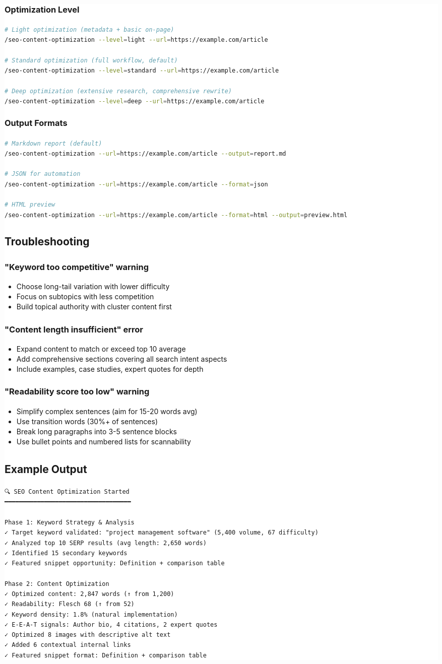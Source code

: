 ### Optimization Level
```bash
# Light optimization (metadata + basic on-page)
/seo-content-optimization --level=light --url=https://example.com/article

# Standard optimization (full workflow, default)
/seo-content-optimization --level=standard --url=https://example.com/article

# Deep optimization (extensive research, comprehensive rewrite)
/seo-content-optimization --level=deep --url=https://example.com/article
```

### Output Formats
```bash
# Markdown report (default)
/seo-content-optimization --url=https://example.com/article --output=report.md

# JSON for automation
/seo-content-optimization --url=https://example.com/article --format=json

# HTML preview
/seo-content-optimization --url=https://example.com/article --format=html --output=preview.html
```

## Troubleshooting

### "Keyword too competitive" warning
- Choose long-tail variation with lower difficulty
- Focus on subtopics with less competition
- Build topical authority with cluster content first

### "Content length insufficient" error
- Expand content to match or exceed top 10 average
- Add comprehensive sections covering all search intent aspects
- Include examples, case studies, expert quotes for depth

### "Readability score too low" warning
- Simplify complex sentences (aim for 15-20 words avg)
- Use transition words (30%+ of sentences)
- Break long paragraphs into 3-5 sentence blocks
- Use bullet points and numbered lists for scannability

## Example Output

```
🔍 SEO Content Optimization Started
━━━━━━━━━━━━━━━━━━━━━━━━━━━━━━━━━━━

Phase 1: Keyword Strategy & Analysis
✓ Target keyword validated: "project management software" (5,400 volume, 67 difficulty)
✓ Analyzed top 10 SERP results (avg length: 2,650 words)
✓ Identified 15 secondary keywords
✓ Featured snippet opportunity: Definition + comparison table

Phase 2: Content Optimization
✓ Optimized content: 2,847 words (↑ from 1,200)
✓ Readability: Flesch 68 (↑ from 52)
✓ Keyword density: 1.8% (natural implementation)
✓ E-E-A-T signals: Author bio, 4 citations, 2 expert quotes
✓ Optimized 8 images with descriptive alt text
✓ Added 6 contextual internal links
✓ Featured snippet format: Definition + comparison table
```